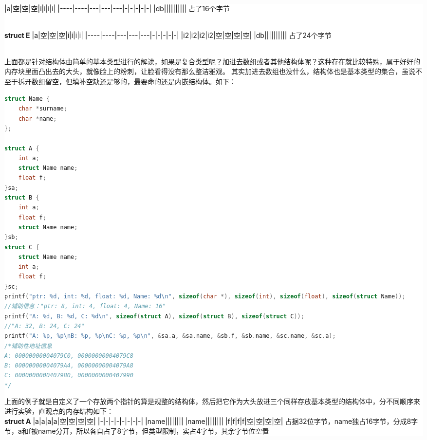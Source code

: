 |a|空|空|空|i|i|i|i|
|----|----|---|---|---|-|-|-|-|-|
|db||||||||||
占了16个字节

<br>**struct E**
|a|空|空|空|i|i|i|i|
|----|----|---|---|---|-|-|-|-|-|
|i2|i2|i2|i2|空|空|空|空|
|db||||||||||
占了24个字节

<br>上面都是针对结构体由简单的基本类型进行的解读，如果是复合类型呢？加进去数组或者其他结构体呢？这种存在就比较特殊，属于好好的内存块里面凸出去的大头，就像脸上的粉刺，让脸看得没有那么整洁雅观。
其实加进去数组也没什么，结构体也是基本类型的集合，虽说不至于拆开数组留空，但填补空缺还是够的，最要命的还是内嵌结构体。如下：
```c
struct Name {
    char *surname;
    char *name;
};

struct A {
    int a;
    struct Name name;
    float f;
}sa;
struct B {
    int a;
    float f;
    struct Name name;
}sb;
struct C {
    struct Name name;
    int a;
    float f;
}sc;
printf("ptr: %d, int: %d, float: %d, Name: %d\n", sizeof(char *), sizeof(int), sizeof(float), sizeof(struct Name));
//辅助信息："ptr: 8, int: 4, float: 4, Name: 16"
printf("A: %d, B: %d, C: %d\n", sizeof(struct A), sizeof(struct B), sizeof(struct C));
//"A: 32, B: 24, C: 24"
printf("A: %p, %p\nB: %p, %p\nC: %p, %p\n", &sa.a, &sa.name, &sb.f, &sb.name, &sc.name, &sc.a);
/*辅助性地址信息
A: 00000000004079C0, 00000000004079C8
B: 00000000004079A4, 00000000004079A8
C: 0000000000407980, 0000000000407990
*/
```
上面的例子就是自定义了一个存放两个指针的算是规整的结构体，然后把它作为大头放进三个同样存放基本类型的结构体中，分不同顺序来进行实验，直观点的内存结构如下：
<br>**struct A**
|a|a|a|a|空|空|空|空|
|-|-|-|-|-|-|-|-|
|name||||||||
|name||||||||
|f|f|f|f|空|空|空|空|
占据32位字节，name独占16字节，分成8字节，a和f被name分开，所以各自占了8字节，但类型限制，实占4字节，其余字节位空置
